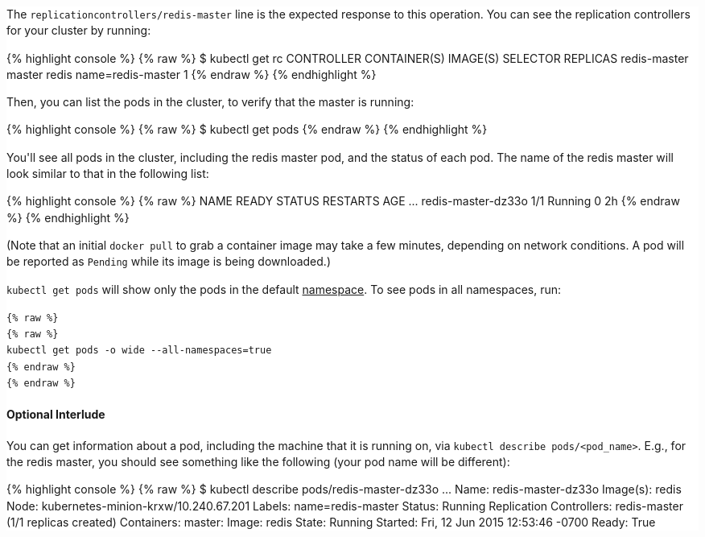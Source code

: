 The `replicationcontrollers/redis-master` line is the expected response to this operation.
You can see the replication controllers for your cluster by running:

{% highlight console %}
{% raw %}
$ kubectl get rc
CONTROLLER                             CONTAINER(S)            IMAGE(S)                                 SELECTOR                     REPLICAS
redis-master                           master                  redis                                    name=redis-master            1
{% endraw %}
{% endhighlight %}

Then, you can list the pods in the cluster, to verify that the master is running:

{% highlight console %}
{% raw %}
$ kubectl get pods
{% endraw %}
{% endhighlight %}

You'll see all pods in the cluster, including the redis master pod, and the status of each pod.
The name of the redis master will look similar to that in the following list:

{% highlight console %}
{% raw %}
NAME                                           READY     STATUS    RESTARTS   AGE
...
redis-master-dz33o                             1/1       Running   0          2h
{% endraw %}
{% endhighlight %}

(Note that an initial `docker pull` to grab a container image may take a few minutes, depending on network conditions. A pod will be reported as `Pending` while its image is being downloaded.)

`kubectl get pods` will show only the pods in the default [namespace](../../docs/user-guide/namespaces.html).  To see pods in all namespaces, run:

```
{% raw %}
{% raw %}
kubectl get pods -o wide --all-namespaces=true
{% endraw %}
{% endraw %}
```

#### Optional Interlude

You can get information about a pod, including the machine that it is running on, via `kubectl describe pods/<pod_name>`.  E.g., for the redis master, you should see something like the following (your pod name will be different):

{% highlight console %}
{% raw %}
$ kubectl describe pods/redis-master-dz33o
...
Name:       redis-master-dz33o
Image(s):     redis
Node:       kubernetes-minion-krxw/10.240.67.201
Labels:       name=redis-master
Status:       Running
Replication Controllers:  redis-master (1/1 replicas created)
Containers:
  master:
    Image:    redis
    State:    Running
      Started:    Fri, 12 Jun 2015 12:53:46 -0700
    Ready:    True